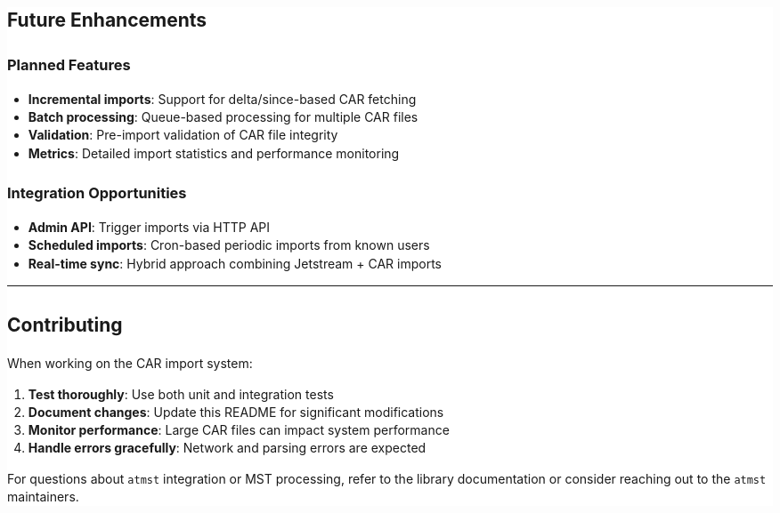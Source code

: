 ## Future Enhancements

### Planned Features
- **Incremental imports**: Support for delta/since-based CAR fetching
- **Batch processing**: Queue-based processing for multiple CAR files
- **Validation**: Pre-import validation of CAR file integrity
- **Metrics**: Detailed import statistics and performance monitoring

### Integration Opportunities
- **Admin API**: Trigger imports via HTTP API
- **Scheduled imports**: Cron-based periodic imports from known users
- **Real-time sync**: Hybrid approach combining Jetstream + CAR imports

---

## Contributing

When working on the CAR import system:

1. **Test thoroughly**: Use both unit and integration tests
2. **Document changes**: Update this README for significant modifications
3. **Monitor performance**: Large CAR files can impact system performance
4. **Handle errors gracefully**: Network and parsing errors are expected

For questions about `atmst` integration or MST processing, refer to the library documentation or consider reaching out to the `atmst` maintainers.